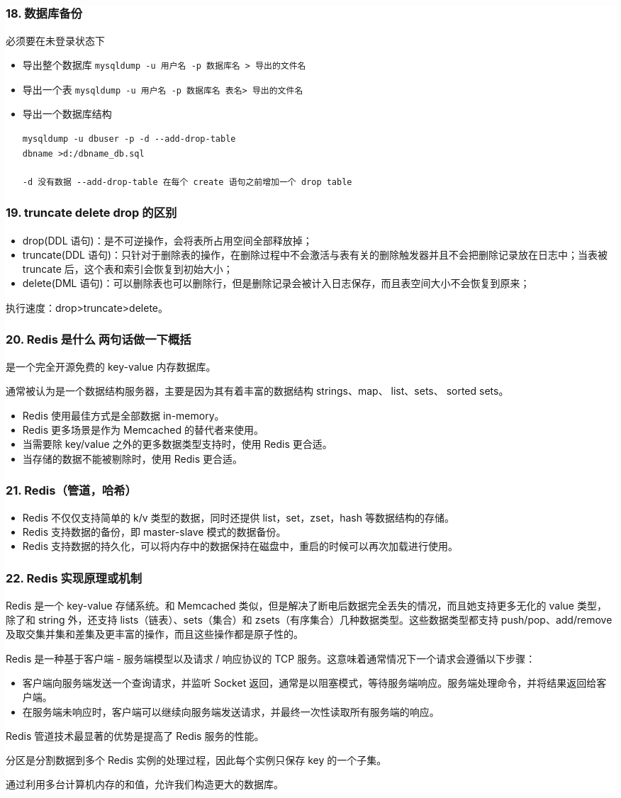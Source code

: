 ### 18.  数据库备份

必须要在未登录状态下

- 导出整个数据库
`mysqldump -u 用户名 -p 数据库名 > 导出的文件名`
- 导出一个表
`mysqldump -u 用户名 -p 数据库名 表名> 导出的文件名`
- 导出一个数据库结构

    ```Shell
    mysqldump -u dbuser -p -d --add-drop-table
    dbname >d:/dbname_db.sql

    -d 没有数据 --add-drop-table 在每个 create 语句之前增加一个 drop table
    ```

### 19.  truncate delete drop 的区别

- drop(DDL 语句)：是不可逆操作，会将表所占用空间全部释放掉；
- truncate(DDL 语句)：只针对于删除表的操作，在删除过程中不会激活与表有关的删除触发器并且不会把删除记录放在日志中；当表被 truncate 后，这个表和索引会恢复到初始大小；
- delete(DML 语句)：可以删除表也可以删除行，但是删除记录会被计入日志保存，而且表空间大小不会恢复到原来；

执行速度：drop>truncate>delete。

### 20. Redis 是什么 两句话做一下概括

是一个完全开源免费的 key-value 内存数据库。

通常被认为是一个数据结构服务器，主要是因为其有着丰富的数据结构 strings、map、 list、sets、 sorted sets。

- Redis 使用最佳方式是全部数据 in-memory。
- Redis 更多场景是作为 Memcached 的替代者来使用。
- 当需要除 key/value 之外的更多数据类型支持时，使用 Redis 更合适。
- 当存储的数据不能被剔除时，使用 Redis 更合适。

### 21.  Redis（管道，哈希）

- Redis 不仅仅支持简单的 k/v 类型的数据，同时还提供 list，set，zset，hash 等数据结构的存储。
- Redis 支持数据的备份，即 master-slave 模式的数据备份。
- Redis 支持数据的持久化，可以将内存中的数据保持在磁盘中，重启的时候可以再次加载进行使用。

### 22.  Redis 实现原理或机制

Redis 是一个 key-value 存储系统。和 Memcached 类似，但是解决了断电后数据完全丢失的情况，而且她支持更多无化的 value 类型，除了和 string 外，还支持 lists（链表）、sets（集合）和 zsets（有序集合）几种数据类型。这些数据类型都支持 push/pop、add/remove 及取交集并集和差集及更丰富的操作，而且这些操作都是原子性的。

Redis 是一种基于客户端 - 服务端模型以及请求 / 响应协议的 TCP 服务。这意味着通常情况下一个请求会遵循以下步骤：

- 客户端向服务端发送一个查询请求，并监听 Socket 返回，通常是以阻塞模式，等待服务端响应。服务端处理命令，并将结果返回给客户端。
- 在服务端未响应时，客户端可以继续向服务端发送请求，并最终一次性读取所有服务端的响应。

Redis 管道技术最显著的优势是提高了 Redis 服务的性能。

分区是分割数据到多个 Redis 实例的处理过程，因此每个实例只保存 key 的一个子集。

通过利用多台计算机内存的和值，允许我们构造更大的数据库。
